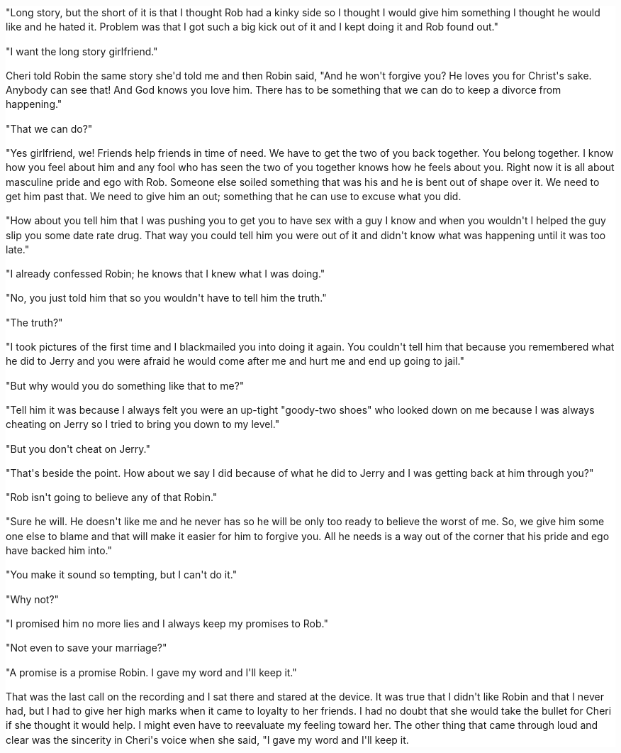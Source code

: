  "Long story, but the short of it is that I thought Rob had a kinky side so I thought I would give him something I thought he would like and he hated it. Problem was that I got such a big kick out of it and I kept doing it and Rob found out." 

 "I want the long story girlfriend." 

 Cheri told Robin the same story she'd told me and then Robin said, "And he won't forgive you? He loves you for Christ's sake. Anybody can see that! And God knows you love him. There has to be something that we can do to keep a divorce from happening." 

 "That we can do?" 

 "Yes girlfriend, we! Friends help friends in time of need. We have to get the two of you back together. You belong together. I know how you feel about him and any fool who has seen the two of you together knows how he feels about you. Right now it is all about masculine pride and ego with Rob. Someone else soiled something that was his and he is bent out of shape over it. We need to get him past that. We need to give him an out; something that he can use to excuse what you did. 

 "How about you tell him that I was pushing you to get you to have sex with a guy I know and when you wouldn't I helped the guy slip you some date rate drug. That way you could tell him you were out of it and didn't know what was happening until it was too late." 

 "I already confessed Robin; he knows that I knew what I was doing." 

 "No, you just told him that so you wouldn't have to tell him the truth." 

 "The truth?" 

 "I took pictures of the first time and I blackmailed you into doing it again. You couldn't tell him that because you remembered what he did to Jerry and you were afraid he would come after me and hurt me and end up going to jail." 

 "But why would you do something like that to me?" 

 "Tell him it was because I always felt you were an up-tight "goody-two shoes" who looked down on me because I was always cheating on Jerry so I tried to bring you down to my level." 

 "But you don't cheat on Jerry." 

 "That's beside the point. How about we say I did because of what he did to Jerry and I was getting back at him through you?" 

 "Rob isn't going to believe any of that Robin." 

 "Sure he will. He doesn't like me and he never has so he will be only too ready to believe the worst of me. So, we give him some one else to blame and that will make it easier for him to forgive you. All he needs is a way out of the corner that his pride and ego have backed him into." 

 "You make it sound so tempting, but I can't do it." 

 "Why not?" 

 "I promised him no more lies and I always keep my promises to Rob." 

 "Not even to save your marriage?" 

 "A promise is a promise Robin. I gave my word and I'll keep it." 

 That was the last call on the recording and I sat there and stared at the device. It was true that I didn't like Robin and that I never had, but I had to give her high marks when it came to loyalty to her friends. I had no doubt that she would take the bullet for Cheri if she thought it would help. I might even have to reevaluate my feeling toward her. The other thing that came through loud and clear was the sincerity in Cheri's voice when she said, "I gave my word and I'll keep it. 
